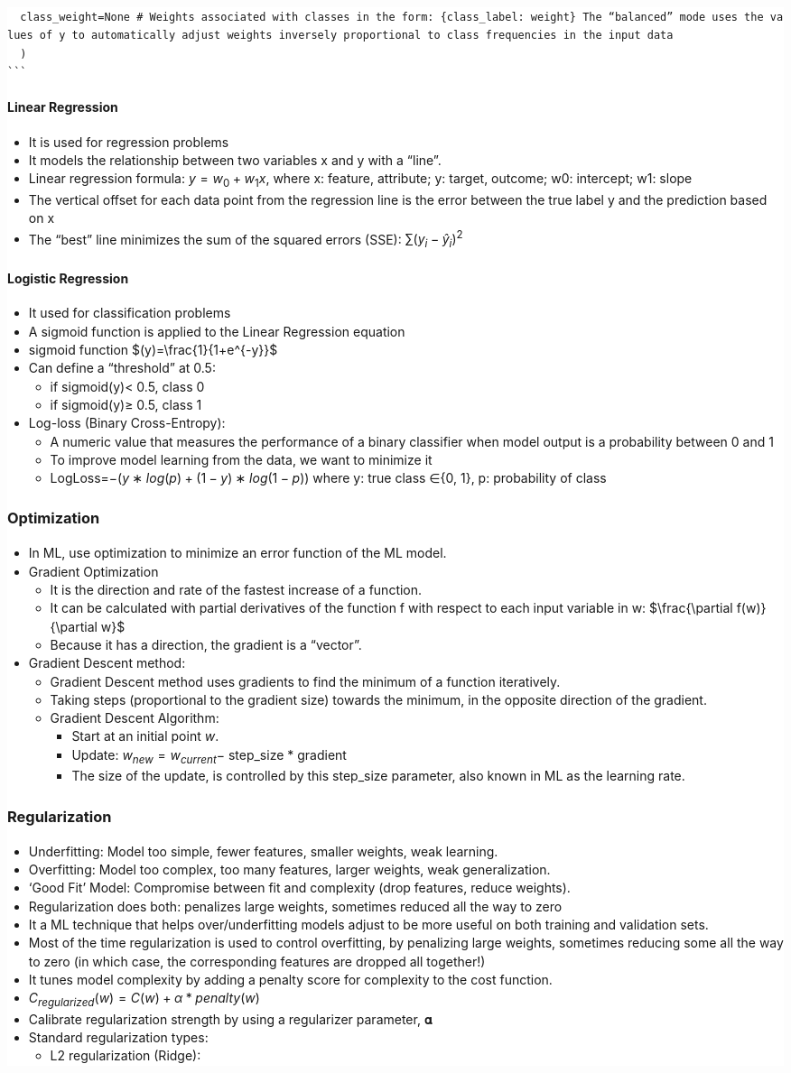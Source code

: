       class_weight=None # Weights associated with classes in the form: {class_label: weight} The “balanced” mode uses the values of y to automatically adjust weights inversely proportional to class frequencies in the input data
      )
    ```

#### Linear Regression

- It is used for regression problems
- It models the relationship between two variables x and y with a “line”.
- Linear regression formula: $y=w_0+w_1 x$, where x: feature, attribute; y: target, outcome; w0: intercept; w1: slope
- The vertical offset for each data point from the regression line is the error between the true label y and the prediction based on x
- The “best” line minimizes the sum of the squared errors (SSE):  $∑(y_i−\hat{y}_i )^2$

#### Logistic Regression

- It used for classification problems
- A sigmoid function is applied to the Linear Regression equation
- sigmoid function $(y)=\frac{1}{1+e^{-y}}$
- Can define a “threshold” at 0.5:
  - if sigmoid(y)< 0.5, class 0
  - if sigmoid(y)≥ 0.5, class 1
- Log-loss (Binary Cross-Entropy):
  - A numeric value that measures the performance of a binary classifier when model output is a probability between 0 and 1
  - To improve model learning from the data, we want to minimize it
  - LogLoss=$−(y∗log(p)+(1−y)∗log⁡(1−p))$ where y: true class ∈{0, 1}, p: probability of class

### Optimization

- In ML, use optimization to minimize an error function of the ML model.
- Gradient Optimization
  - It is the direction and rate of the fastest increase of a function.
  - It can be calculated with partial derivatives of the function f with respect to each input variable in w: $\frac{\partial f(w)}{\partial w}$
  - Because it has a direction, the gradient is a “vector”.
- Gradient Descent method:
  - Gradient Descent method uses gradients to find the minimum of a function iteratively.
  - Taking steps (proportional to the gradient size) towards the minimum, in the opposite direction of the gradient.
  - Gradient Descent Algorithm:
    - Start at an initial point $w$.
    - Update: $w_{new} = w_{current} -$ step_size * gradient
    - The size of the update, is controlled by this step_size parameter, also known in ML as the learning rate.

### Regularization

- Underfitting: Model too simple, fewer features, smaller weights, weak learning.
- Overfitting: Model too complex, too many features, larger weights, weak generalization.
- ‘Good Fit’ Model: Compromise between fit and complexity (drop features, reduce weights).
- Regularization does both: penalizes large weights, sometimes reduced all the way to zero
- It a ML technique that helps over/underfitting models adjust to be more useful on both training and validation sets.
- Most of the time regularization is used to control overfitting, by penalizing large weights, sometimes reducing some all the way to zero (in which case, the corresponding features are dropped all together!)
- It tunes model complexity by adding a penalty score for complexity to the cost function.
- $C_{regularized} (w) = C(w) + \alpha * penalty(w)$
- Calibrate regularization strength by using a regularizer parameter, 𝛂
- Standard regularization types:
  - L2 regularization (Ridge):
